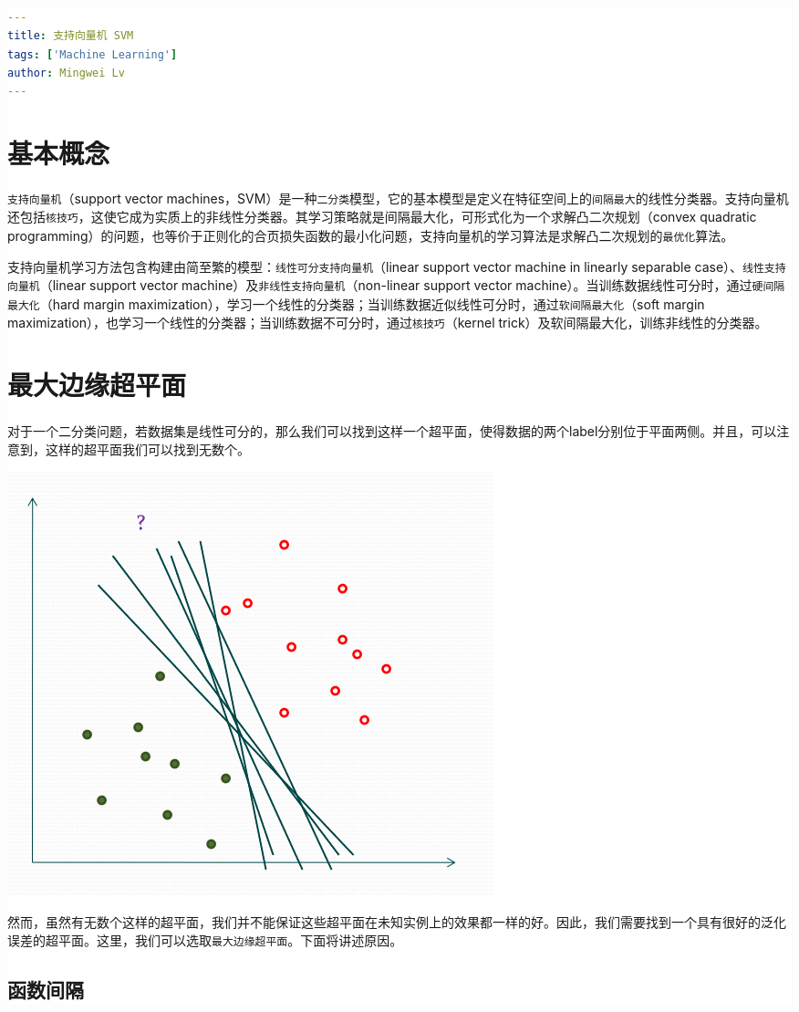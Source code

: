 ```yaml
---
title: 支持向量机 SVM
tags: ['Machine Learning']
author: Mingwei Lv
---
```


# 基本概念

`支持向量机`（support vector machines，SVM）是一种`二分类`模型，它的基本模型是定义在特征空间上的`间隔最大`的线性分类器。支持向量机还包括`核技巧`，这使它成为实质上的非线性分类器。其学习策略就是间隔最大化，可形式化为一个求解凸二次规划（convex quadratic programming）的问题，也等价于正则化的合页损失函数的最小化问题，支持向量机的学习算法是求解凸二次规划的`最优化`算法。

支持向量机学习方法包含构建由简至繁的模型：`线性可分支持向量机`（linear support vector machine in linearly separable case）、`线性支持向量机`（linear support vector machine）及`非线性支持向量机`（non-linear support vector machine）。当训练数据线性可分时，通过`硬间隔最大化`（hard margin maximization），学习一个线性的分类器；当训练数据近似线性可分时，通过`软间隔最大化`（soft margin maximization），也学习一个线性的分类器；当训练数据不可分时，通过`核技巧`（kernel trick）及软间隔最大化，训练非线性的分类器。

# 最大边缘超平面

对于一个二分类问题，若数据集是线性可分的，那么我们可以找到这样一个超平面，使得数据的两个label分别位于平面两侧。并且，可以注意到，这样的超平面我们可以找到无数个。

![](/images/2019-11-05-svm/1.png)

然而，虽然有无数个这样的超平面，我们并不能保证这些超平面在未知实例上的效果都一样的好。因此，我们需要找到一个具有很好的泛化误差的超平面。这里，我们可以选取`最大边缘超平面`。下面将讲述原因。

## 函数间隔
